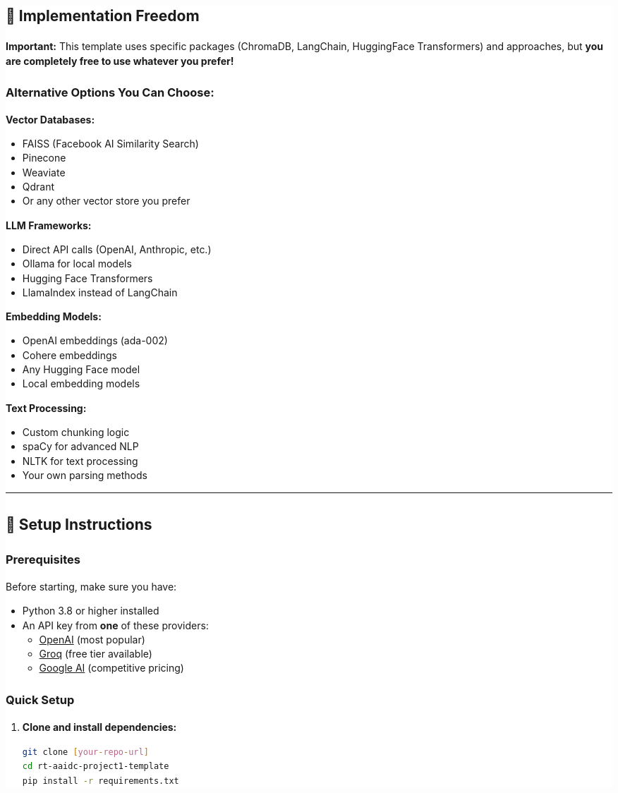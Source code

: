 ## 🔧 Implementation Freedom

**Important:** This template uses specific packages (ChromaDB, LangChain, HuggingFace Transformers) and approaches, but **you are completely free to use whatever you prefer!**

### Alternative Options You Can Choose:

**Vector Databases:**
- FAISS (Facebook AI Similarity Search)
- Pinecone
- Weaviate
- Qdrant
- Or any other vector store you prefer

**LLM Frameworks:**
- Direct API calls (OpenAI, Anthropic, etc.)
- Ollama for local models
- Hugging Face Transformers
- LlamaIndex instead of LangChain

**Embedding Models:**
- OpenAI embeddings (ada-002)
- Cohere embeddings
- Any Hugging Face model
- Local embedding models

**Text Processing:**
- Custom chunking logic
- spaCy for advanced NLP
- NLTK for text processing
- Your own parsing methods

---

## 🚀 Setup Instructions

### Prerequisites

Before starting, make sure you have:

- Python 3.8 or higher installed
- An API key from **one** of these providers:
  - [OpenAI](https://platform.openai.com/api-keys) (most popular)
  - [Groq](https://console.groq.com/keys) (free tier available)
  - [Google AI](https://aistudio.google.com/app/apikey) (competitive pricing)

### Quick Setup

1. **Clone and install dependencies:**

   ```bash
   git clone [your-repo-url]
   cd rt-aaidc-project1-template
   pip install -r requirements.txt
   ```

